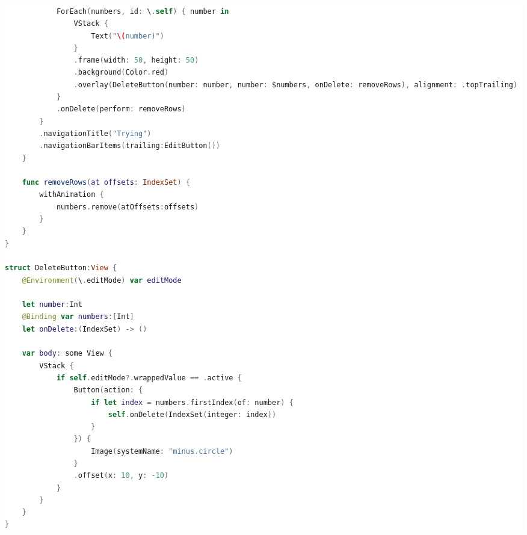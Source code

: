 ```swift
            ForEach(numbers, id: \.self) { number in
                VStack {
                    Text("\(number)")
                }
                .frame(width: 50, height: 50)
                .background(Color.red)
                .overlay(DeleteButton(number: number, number: $numbers, onDelete: removeRows), alignment: .topTrailing)
            }
            .onDelete(perform: removeRows)
        }
        .navigationTitle("Trying")
        .navigationBarItems(trailing:EditButton())
    }

    func removeRows(at offsets: IndexSet) {
        withAnimation {
            numbers.remove(atOffsets:offsets)
        }
    }
}

struct DeleteButton:View {
    @Environment(\.editMode) var editMode

    let number:Int
    @Binding var numbers:[Int]
    let onDelete:(IndexSet) -> ()

    var body: some View {
        VStack {
            if self.editMode?.wrappedValue == .active {
                Button(action: {
                    if let index = numbers.firstIndex(of: number) {
                        self.onDelete(IndexSet(integer: index))
                    }
                }) {
                    Image(systemName: "minus.circle")
                }
                .offset(x: 10, y: -10)
            }
        }
    }
}
```
